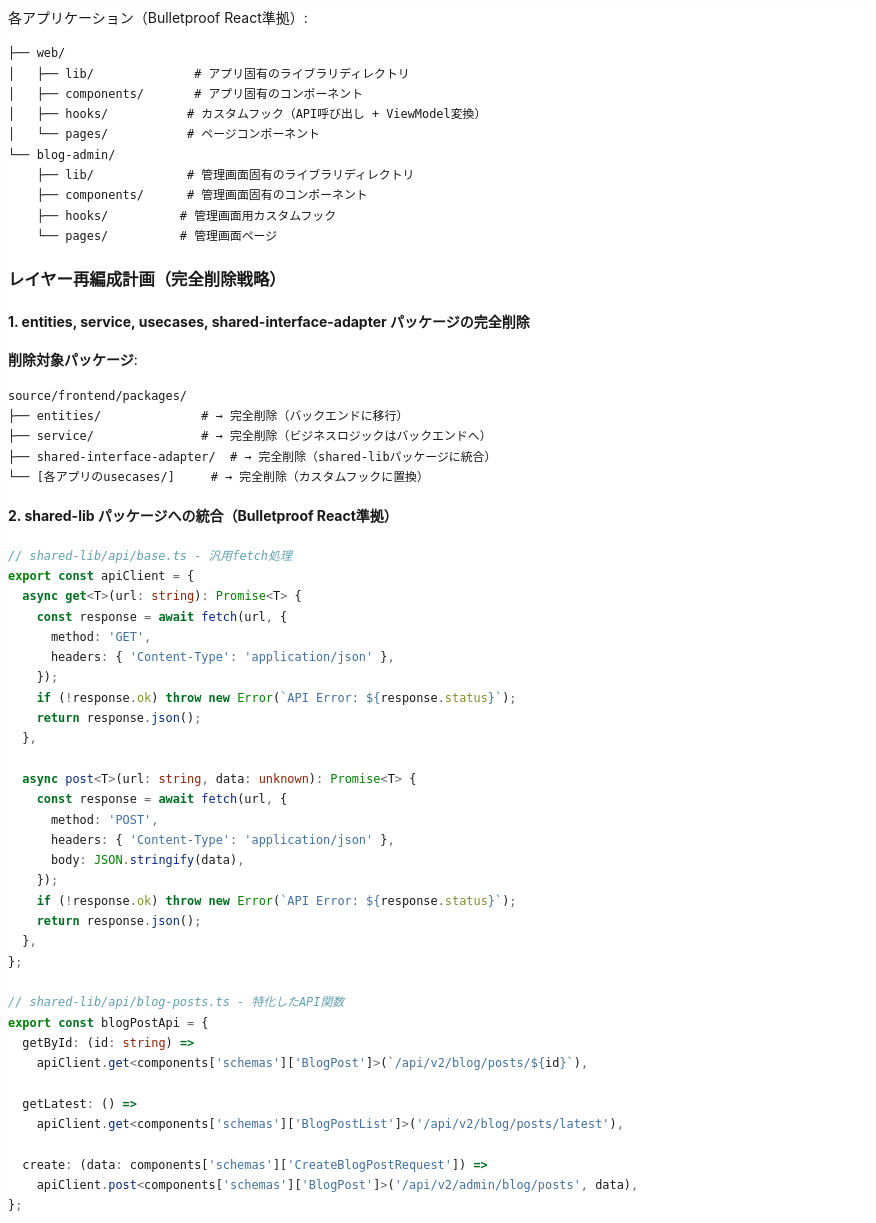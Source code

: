 各アプリケーション（Bulletproof React準拠）:
```
├── web/
│   ├── lib/              # アプリ固有のライブラリディレクトリ
│   ├── components/       # アプリ固有のコンポーネント
│   ├── hooks/           # カスタムフック（API呼び出し + ViewModel変換）
│   └── pages/           # ページコンポーネント
└── blog-admin/
    ├── lib/             # 管理画面固有のライブラリディレクトリ
    ├── components/      # 管理画面固有のコンポーネント
    ├── hooks/          # 管理画面用カスタムフック
    └── pages/          # 管理画面ページ
```

### レイヤー再編成計画（完全削除戦略）

#### 1. entities, service, usecases, shared-interface-adapter パッケージの完全削除

**削除対象パッケージ**:
```
source/frontend/packages/
├── entities/              # → 完全削除（バックエンドに移行）
├── service/               # → 完全削除（ビジネスロジックはバックエンドへ）
├── shared-interface-adapter/  # → 完全削除（shared-libパッケージに統合）
└── [各アプリのusecases/]     # → 完全削除（カスタムフックに置換）
```

#### 2. shared-lib パッケージへの統合（Bulletproof React準拠）

```typescript
// shared-lib/api/base.ts - 汎用fetch処理
export const apiClient = {
  async get<T>(url: string): Promise<T> {
    const response = await fetch(url, {
      method: 'GET',
      headers: { 'Content-Type': 'application/json' },
    });
    if (!response.ok) throw new Error(`API Error: ${response.status}`);
    return response.json();
  },
  
  async post<T>(url: string, data: unknown): Promise<T> {
    const response = await fetch(url, {
      method: 'POST',
      headers: { 'Content-Type': 'application/json' },
      body: JSON.stringify(data),
    });
    if (!response.ok) throw new Error(`API Error: ${response.status}`);
    return response.json();
  },
};

// shared-lib/api/blog-posts.ts - 特化したAPI関数
export const blogPostApi = {
  getById: (id: string) => 
    apiClient.get<components['schemas']['BlogPost']>(`/api/v2/blog/posts/${id}`),
  
  getLatest: () =>
    apiClient.get<components['schemas']['BlogPostList']>('/api/v2/blog/posts/latest'),
    
  create: (data: components['schemas']['CreateBlogPostRequest']) =>
    apiClient.post<components['schemas']['BlogPost']>('/api/v2/admin/blog/posts', data),
};

```